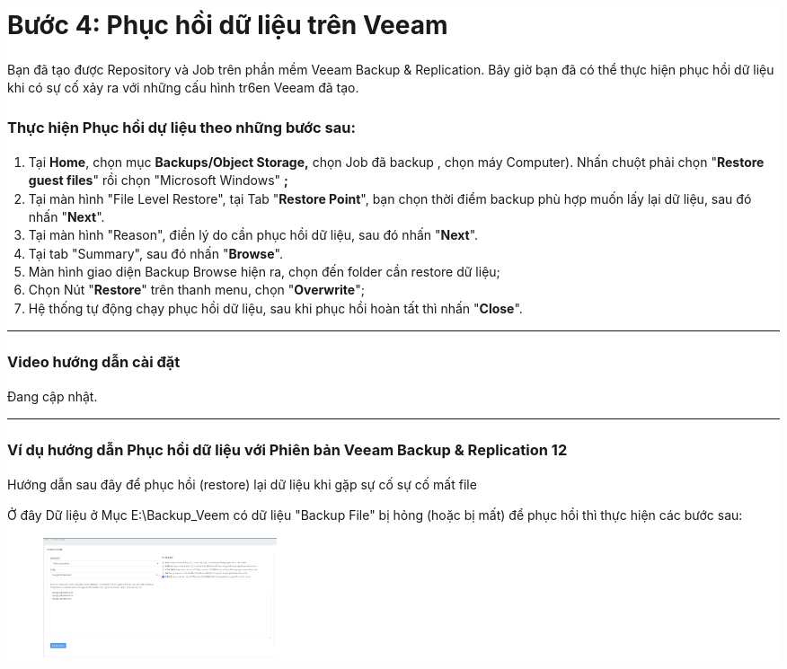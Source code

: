 # Bước 4: Phục hồi dữ liệu trên Veeam

Bạn đã tạo được Repository và Job trên phần mềm Veeam Backup & Replication. Bây giờ bạn đã có thể  thực hiện phục hồi dữ liệu khi có sự cố xảy ra với những cấu hình tr6en Veeam đã tạo.

### Thực hiện Phục hồi dự liệu theo những bước sau:

1. Tại **Home**, chọn mục **Backups/Object Storage,** chọn Job đã backup , chọn máy Computer). Nhấn chuột phải chọn "**Restore guest files**" rồi chọn "Microsoft Windows" **;**
2. Tại màn hình "File Level Restore", tại Tab "**Restore Point**", bạn chọn thời điểm backup phù hợp muốn lấy lại dữ liệu, sau đó nhấn "**Next**".
3. Tại màn hình "Reason", điền lý do cần phục hồi dữ liệu, sau đó nhấn "**Next**".
4. Tại tab "Summary", sau đó nhấn "**Browse**".
5. Màn hình giao diện Backup Browse hiện ra, chọn đến folder cần restore dữ liệu;
6. Chọn Nút "**Restore**" trên thanh menu, chọn "**Overwrite**";
7. Hệ thống tự động chạy phục hồi dữ liệu, sau khi phục hồi hoàn tất thì nhấn "**Close**".

***

### Video hướng dẫn cài đặt&#x20;

Đang cập nhật.

***

### Ví dụ hướng dẫn Phục hồi dữ liệu với Phiên bản Veeam Backup & Replication 12

Hướng dẫn sau đây để phục hồi (restore) lại dữ liệu khi gặp sự cố sự cố mất file

Ở đây Dữ liệu ở Mục E:\Backup\_Veem có dữ liệu "Backup File" bị hỏng (hoặc bị mất) để phục hồi thì thực hiện các bước sau:

<figure><img src="../../../.gitbook/assets/image (372).png" alt="" width="260"><figcaption></figcaption></figure>
